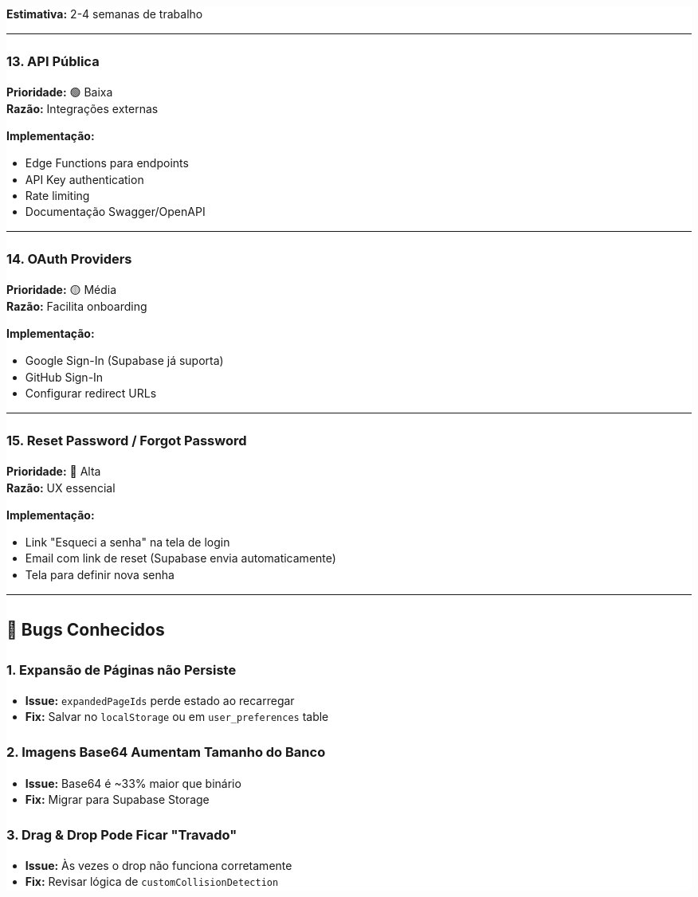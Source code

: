 **Estimativa:** 2-4 semanas de trabalho

---

### **13. API Pública**
**Prioridade:** 🟢 Baixa  
**Razão:** Integrações externas

**Implementação:**
- Edge Functions para endpoints
- API Key authentication
- Rate limiting
- Documentação Swagger/OpenAPI

---

### **14. OAuth Providers**
**Prioridade:** 🟡 Média  
**Razão:** Facilita onboarding

**Implementação:**
- Google Sign-In (Supabase já suporta)
- GitHub Sign-In
- Configurar redirect URLs

---

### **15. Reset Password / Forgot Password**
**Prioridade:** 🔴 Alta  
**Razão:** UX essencial

**Implementação:**
- Link "Esqueci a senha" na tela de login
- Email com link de reset (Supabase envia automaticamente)
- Tela para definir nova senha

---

## 🐛 Bugs Conhecidos

### **1. Expansão de Páginas não Persiste**
- **Issue:** `expandedPageIds` perde estado ao recarregar
- **Fix:** Salvar no `localStorage` ou em `user_preferences` table

### **2. Imagens Base64 Aumentam Tamanho do Banco**
- **Issue:** Base64 é ~33% maior que binário
- **Fix:** Migrar para Supabase Storage

### **3. Drag & Drop Pode Ficar "Travado"**
- **Issue:** Às vezes o drop não funciona corretamente
- **Fix:** Revisar lógica de `customCollisionDetection`
